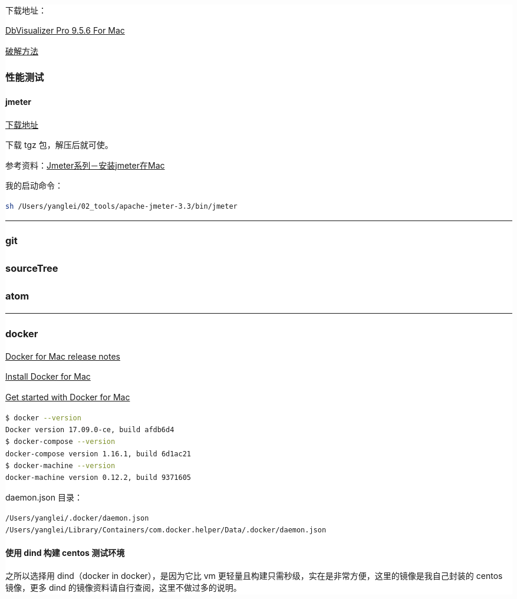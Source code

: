 下载地址：

[DbVisualizer Pro 9.5.6 For Mac](http://download.csdn.net/download/liyuxiang0922/9786369)

[破解方法](https://www.cnblogs.com/andong2015/p/7692580.html)

### 性能测试

#### jmeter

[下载地址](http://jmeter.apache.org/download_jmeter.cgi)

下载 tgz 包，解压后就可使。

参考资料：[Jmeter系列－安装jmeter在Mac](http://www.jianshu.com/p/891ed8bc84ab?from=timeline)

我的启动命令：

```sh
sh /Users/yanglei/02_tools/apache-jmeter-3.3/bin/jmeter
```

---

### git
### sourceTree
### atom

---

### docker

[Docker for Mac release notes](https://docs.docker.com/docker-for-mac/release-notes/)

[Install Docker for Mac](https://docs.docker.com/docker-for-mac/install/)

[Get started with Docker for Mac](https://docs.docker.com/docker-for-mac/)

```sh
$ docker --version
Docker version 17.09.0-ce, build afdb6d4
$ docker-compose --version
docker-compose version 1.16.1, build 6d1ac21
$ docker-machine --version
docker-machine version 0.12.2, build 9371605
```

daemon.json 目录：

```sh
/Users/yanglei/.docker/daemon.json
/Users/yanglei/Library/Containers/com.docker.helper/Data/.docker/daemon.json
```

#### 使用 dind 构建 centos 测试环境

之所以选择用 dind（docker in docker），是因为它比 vm 更轻量且构建只需秒级，实在是非常方便，这里的镜像是我自己封装的 centos 镜像，更多 dind 的镜像资料请自行查阅，这里不做过多的说明。
